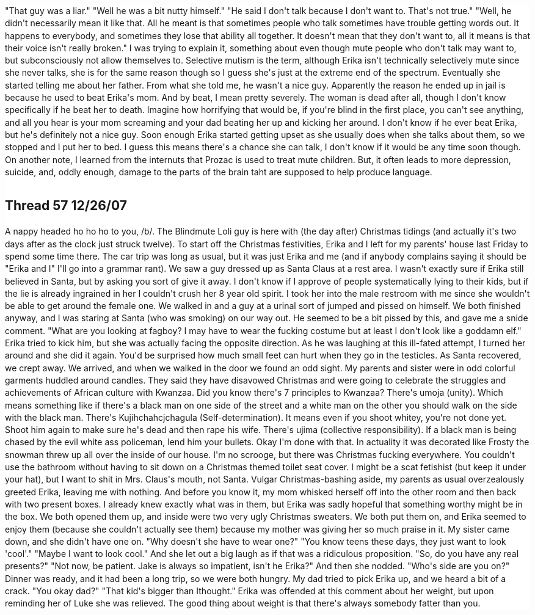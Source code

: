 "That guy was a liar." "Well he was a bit nutty himself." "He said I don't talk because I don't want to. That's not true." "Well, he didn't necessarily mean it like that. All he meant is that sometimes people who talk sometimes have trouble getting words out. It happens to everybody, and sometimes they lose that ability all together. It doesn't mean that they don't want to, all it means is that their voice isn't really broken." I was trying to explain it, something about even though mute people who don't talk may want to, but subconsciously not allow themselves to. Selective mutism is the term, although Erika isn't technically selectively mute since she never talks, she is for the same reason though so I guess she's just at the extreme end of the spectrum. Eventually she started telling me about her father. From what she told me, he wasn't a nice guy. Apparently the reason he ended up in jail is because he used to beat Erika's mom. And by beat, I mean pretty severely. The woman is dead after all, though I don't know specifically if he beat her to death. Imagine how horrifying that would be, if you're blind in the first place, you can't see anything, and all you hear is your mom screaming and your dad beating her up and kicking her around. I don't know if he ever beat Erika, but he's definitely not a nice guy. Soon enough Erika started getting upset as she usually does when she talks about them, so we stopped and I put her to bed. I guess this means there's a chance she can talk, I don't know if it would be any time soon though. On another note, I learned from the internuts that Prozac is used to treat mute children. But, it often leads to more depression, suicide, and, oddly enough, damage to the parts of the brain taht are supposed to help produce language.

## Thread 57 12/26/07 ##

A nappy headed ho ho ho to you, /b/. The Blindmute Loli guy is here with (the day after) Christmas tidings (and actually it's two days after as the clock just struck twelve). To start off the Christmas festivities, Erika and I left for my parents' house last Friday to spend some time there.
The car trip was long as usual, but it was just Erika and me (and if anybody complains saying it should be "Erika and I" I'll go into a grammar rant). We saw a guy dressed up as Santa Claus at a rest area. I wasn't exactly sure if Erika still believed in Santa, but by asking you sort of give it away. I don't know if I approve of people systematically lying to their kids, but if the lie is already ingrained in her I couldn't crush her 8 year old spirit. I took her into the male restroom with me since she wouldn't be able to get around the female one. We walked in and a guy at a urinal sort of jumped and pissed on himself. We both finished anyway, and I was staring at Santa (who was smoking) on our way out. He seemed to be a bit pissed by this, and gave me a snide comment. "What are you looking at fagboy? I may have to wear the fucking costume but at least I don't look like a goddamn elf." Erika tried to kick him, but she was actually facing the opposite direction. As he was laughing at this ill-fated attempt, I turned her around and she did it again. You'd be surprised how much small feet can hurt when they go in the testicles. As Santa recovered, we crept away.
We arrived, and when we walked in the door we found an odd sight. My parents and sister were in odd colorful garments huddled around candles. They said they have disavowed Christmas and were going to celebrate the struggles and achievements of African culture with Kwanzaa.
Did you know there's 7 principles to Kwanzaa? There's umoja (unity). Which means something like if there's a black man on one side of the street and a white man on the other you should walk on the side with the black man. There's Kujihchahcjchagula (Self-determination). It means even if you shoot whitey, you're not done yet. Shoot him again to make sure he's dead and then rape his wife. There's ujima (collective responsibility). If a black man is being chased by the evil white ass policeman, lend him your bullets.
Okay I'm done with that. In actuality it was decorated like Frosty the snowman threw up all over the inside of our house. I'm no scrooge, but there was Christmas fucking everywhere. You couldn't use the bathroom without having to sit down on a Christmas themed toilet seat cover. I might be a scat fetishist (but keep it under your hat), but I want to shit in Mrs. Claus's mouth, not Santa. Vulgar Christmas-bashing aside, my parents as usual overzealously greeted Erika, leaving me with nothing. And before you know it, my mom whisked herself off into the other room and then back with two present boxes. I already knew exactly what was in them, but Erika was sadly hopeful that something worthy might be in the box. We both opened them up, and inside were two very ugly Christmas sweaters. We both put them on, and Erika seemed to enjoy them (because she couldn't actually see them) because my mother was giving her so much praise in it. My sister came down, and she didn't have one on. "Why doesn't she have to wear one?" "You know teens these days, they just want to look 'cool'." "Maybe I want to look cool." And she let out a big laugh as if that was a ridiculous proposition.
"So, do you have any real presents?" "Not now, be patient. Jake is always so impatient, isn't he Erika?" And then she nodded. "Who's side are you on?" Dinner was ready, and it had been a long trip, so we were both hungry. My dad tried to pick Erika up, and we heard a bit of a crack. "You okay dad?" "That kid's bigger than Ithought." Erika was offended at this comment about her weight, but upon reminding her of Luke she was relieved. The good thing about weight is that there's always somebody fatter than you.
